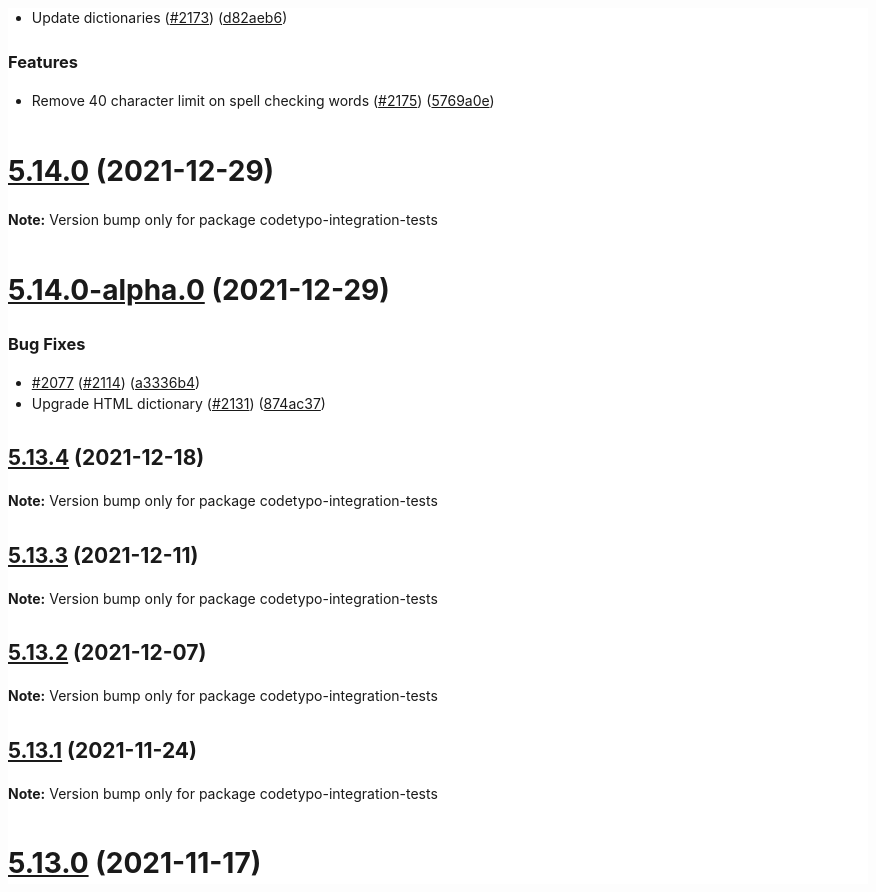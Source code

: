 * Update dictionaries ([#2173](https://github.com/khulnasoft/codetypo/issues/2173)) ([d82aeb6](https://github.com/khulnasoft/codetypo/commit/d82aeb62d3b486621222970bc606ae885694000f))

### Features

* Remove 40 character limit on spell checking words ([#2175](https://github.com/khulnasoft/codetypo/issues/2175)) ([5769a0e](https://github.com/khulnasoft/codetypo/commit/5769a0e9dbab5f68633e57345271c741cd611dad))

# [5.14.0](https://github.com/khulnasoft/codetypo/compare/v5.14.0-alpha.0...v5.14.0) (2021-12-29)

**Note:** Version bump only for package codetypo-integration-tests

# [5.14.0-alpha.0](https://github.com/khulnasoft/codetypo/compare/v5.13.4...v5.14.0-alpha.0) (2021-12-29)

### Bug Fixes

* [#2077](https://github.com/khulnasoft/codetypo/issues/2077) ([#2114](https://github.com/khulnasoft/codetypo/issues/2114)) ([a3336b4](https://github.com/khulnasoft/codetypo/commit/a3336b44a494d89a2708b172c6b9a8ec7ff73841))
* Upgrade HTML dictionary ([#2131](https://github.com/khulnasoft/codetypo/issues/2131)) ([874ac37](https://github.com/khulnasoft/codetypo/commit/874ac37ba84d8637d203de4faf77f4496d313b6a))

## [5.13.4](https://github.com/khulnasoft/codetypo/compare/v5.13.3...v5.13.4) (2021-12-18)

**Note:** Version bump only for package codetypo-integration-tests

## [5.13.3](https://github.com/khulnasoft/codetypo/compare/v5.13.2...v5.13.3) (2021-12-11)

**Note:** Version bump only for package codetypo-integration-tests

## [5.13.2](https://github.com/khulnasoft/codetypo/compare/v5.13.1...v5.13.2) (2021-12-07)

**Note:** Version bump only for package codetypo-integration-tests

## [5.13.1](https://github.com/khulnasoft/codetypo/compare/v5.13.0...v5.13.1) (2021-11-24)

**Note:** Version bump only for package codetypo-integration-tests

# [5.13.0](https://github.com/khulnasoft/codetypo/compare/v5.12.6...v5.13.0) (2021-11-17)
